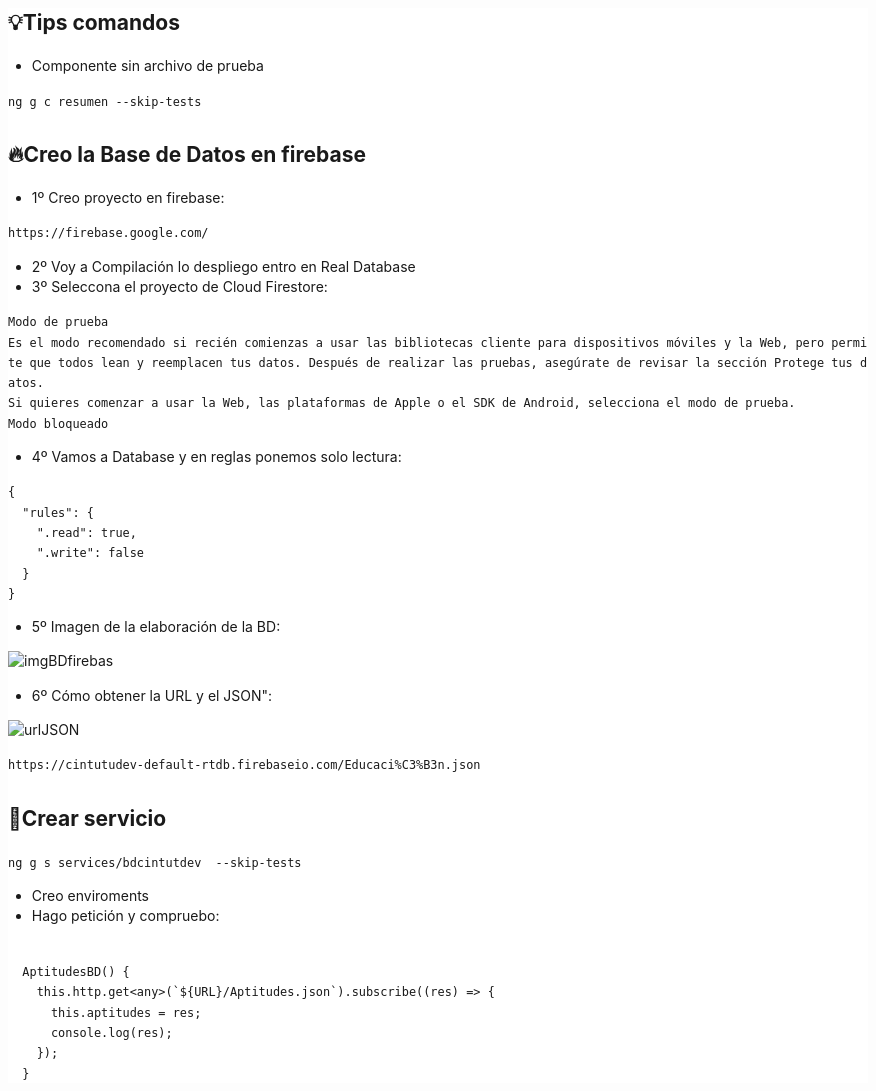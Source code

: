 ## 💡Tips comandos

* Componente sin archivo de prueba
```
ng g c resumen --skip-tests
```
## 🔥Creo la Base de Datos en firebase

* 1º Creo proyecto en firebase:
```
https://firebase.google.com/
```
* 2º Voy a Compilación lo despliego entro en Real Database
* 3º Seleccona el proyecto de Cloud Firestore:
```
Modo de prueba
Es el modo recomendado si recién comienzas a usar las bibliotecas cliente para dispositivos móviles y la Web, pero permite que todos lean y reemplacen tus datos. Después de realizar las pruebas, asegúrate de revisar la sección Protege tus datos.
Si quieres comenzar a usar la Web, las plataformas de Apple o el SDK de Android, selecciona el modo de prueba.
Modo bloqueado
```
* 4º Vamos a Database y en reglas ponemos solo lectura: 
```
{
  "rules": {
    ".read": true,
    ".write": false
  }
}
```
* 5º Imagen de la elaboración de la BD:

![imgBDfirebas](https://user-images.githubusercontent.com/71487857/233594497-3a48378e-a7d8-4599-a140-b03356fa267b.PNG)

* 6º Cómo obtener la URL y el JSON":

![urlJSON](https://user-images.githubusercontent.com/71487857/233630122-74973d23-1010-438c-98dc-18999e5d07a8.png)

```
https://cintutudev-default-rtdb.firebaseio.com/Educaci%C3%B3n.json
```
## 💾Crear servicio 
```
ng g s services/bdcintutdev  --skip-tests
```
* Creo enviroments
* Hago petición y compruebo:
```

  AptitudesBD() {
    this.http.get<any>(`${URL}/Aptitudes.json`).subscribe((res) => {
      this.aptitudes = res;
      console.log(res);
    });
  }
 ```
 